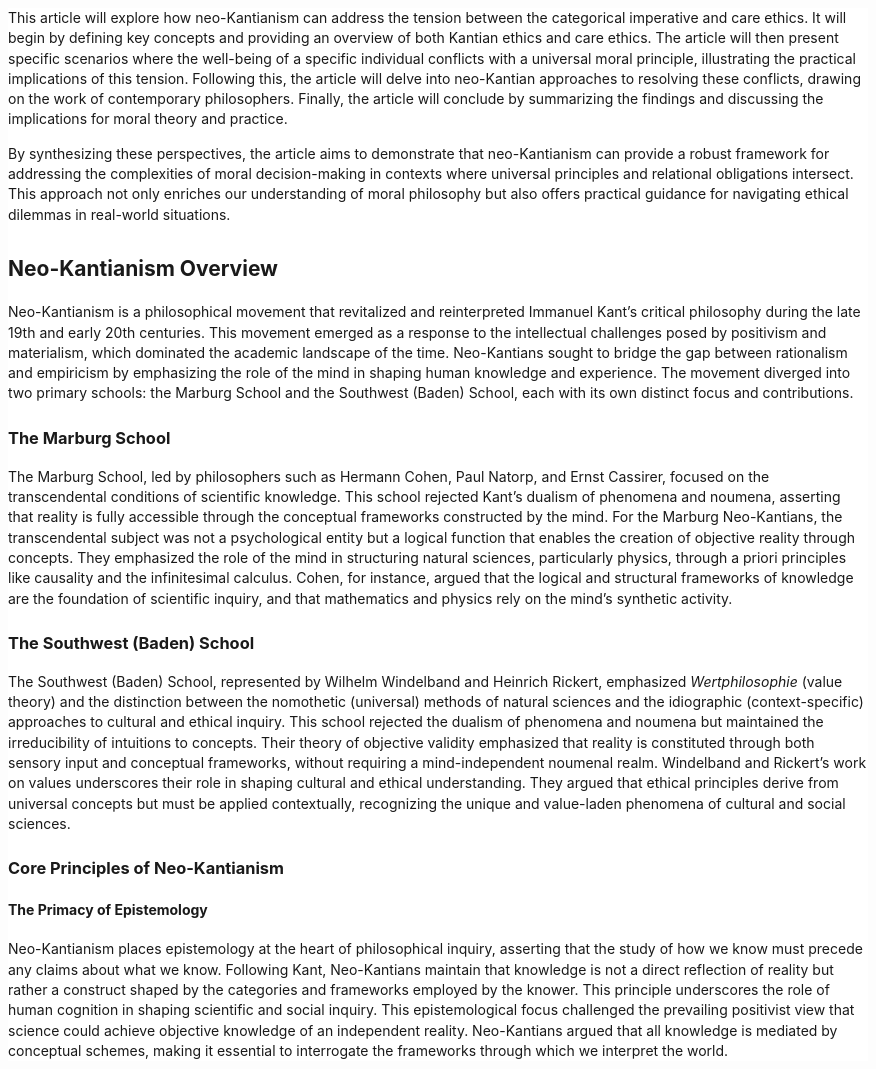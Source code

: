 This article will explore how neo-Kantianism can address the tension between the categorical imperative and care ethics. It will begin by defining key concepts and providing an overview of both Kantian ethics and care ethics. The article will then present specific scenarios where the well-being of a specific individual conflicts with a universal moral principle, illustrating the practical implications of this tension. Following this, the article will delve into neo-Kantian approaches to resolving these conflicts, drawing on the work of contemporary philosophers. Finally, the article will conclude by summarizing the findings and discussing the implications for moral theory and practice.

By synthesizing these perspectives, the article aims to demonstrate that neo-Kantianism can provide a robust framework for addressing the complexities of moral decision-making in contexts where universal principles and relational obligations intersect. This approach not only enriches our understanding of moral philosophy but also offers practical guidance for navigating ethical dilemmas in real-world situations.
## Neo-Kantianism Overview

Neo-Kantianism is a philosophical movement that revitalized and reinterpreted Immanuel Kant’s critical philosophy during the late 19th and early 20th centuries. This movement emerged as a response to the intellectual challenges posed by positivism and materialism, which dominated the academic landscape of the time. Neo-Kantians sought to bridge the gap between rationalism and empiricism by emphasizing the role of the mind in shaping human knowledge and experience. The movement diverged into two primary schools: the Marburg School and the Southwest (Baden) School, each with its own distinct focus and contributions.

### The Marburg School

The Marburg School, led by philosophers such as Hermann Cohen, Paul Natorp, and Ernst Cassirer, focused on the transcendental conditions of scientific knowledge. This school rejected Kant’s dualism of phenomena and noumena, asserting that reality is fully accessible through the conceptual frameworks constructed by the mind. For the Marburg Neo-Kantians, the transcendental subject was not a psychological entity but a logical function that enables the creation of objective reality through concepts. They emphasized the role of the mind in structuring natural sciences, particularly physics, through a priori principles like causality and the infinitesimal calculus. Cohen, for instance, argued that the logical and structural frameworks of knowledge are the foundation of scientific inquiry, and that mathematics and physics rely on the mind’s synthetic activity.

### The Southwest (Baden) School

The Southwest (Baden) School, represented by Wilhelm Windelband and Heinrich Rickert, emphasized *Wertphilosophie* (value theory) and the distinction between the nomothetic (universal) methods of natural sciences and the idiographic (context-specific) approaches to cultural and ethical inquiry. This school rejected the dualism of phenomena and noumena but maintained the irreducibility of intuitions to concepts. Their theory of objective validity emphasized that reality is constituted through both sensory input and conceptual frameworks, without requiring a mind-independent noumenal realm. Windelband and Rickert’s work on values underscores their role in shaping cultural and ethical understanding. They argued that ethical principles derive from universal concepts but must be applied contextually, recognizing the unique and value-laden phenomena of cultural and social sciences.

### Core Principles of Neo-Kantianism

#### The Primacy of Epistemology

Neo-Kantianism places epistemology at the heart of philosophical inquiry, asserting that the study of how we know must precede any claims about what we know. Following Kant, Neo-Kantians maintain that knowledge is not a direct reflection of reality but rather a construct shaped by the categories and frameworks employed by the knower. This principle underscores the role of human cognition in shaping scientific and social inquiry. This epistemological focus challenged the prevailing positivist view that science could achieve objective knowledge of an independent reality. Neo-Kantians argued that all knowledge is mediated by conceptual schemes, making it essential to interrogate the frameworks through which we interpret the world.
